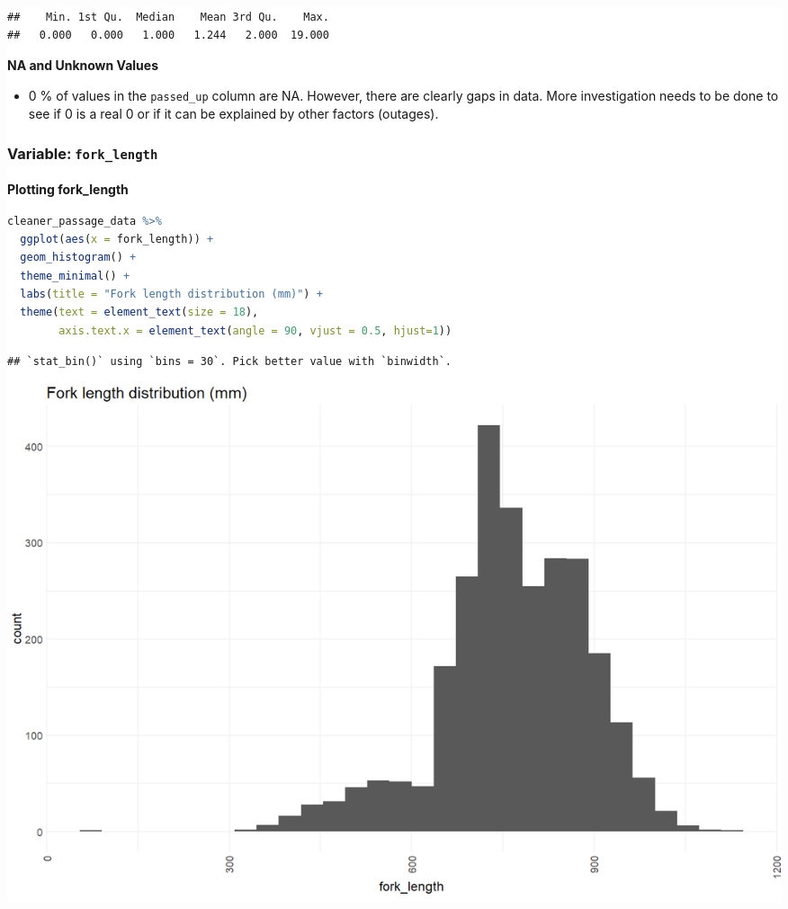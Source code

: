     ##    Min. 1st Qu.  Median    Mean 3rd Qu.    Max. 
    ##   0.000   0.000   1.000   1.244   2.000  19.000

**NA and Unknown Values**

-   0 % of values in the `passed_up` column are NA. However, there are
    clearly gaps in data. More investigation needs to be done to see if
    0 is a real 0 or if it can be explained by other factors (outages).

### Variable: `fork_length`

**Plotting fork\_length**

``` r
cleaner_passage_data %>% 
  ggplot(aes(x = fork_length)) + 
  geom_histogram() + 
  theme_minimal() +
  labs(title = "Fork length distribution (mm)") + 
  theme(text = element_text(size = 18),
        axis.text.x = element_text(angle = 90, vjust = 0.5, hjust=1)) 
```

    ## `stat_bin()` using `bins = 30`. Pick better value with `binwidth`.

![](battle_passage_trap_and_spawning_building_data_qc_files/figure-gfm/unnamed-chunk-9-1.png)
